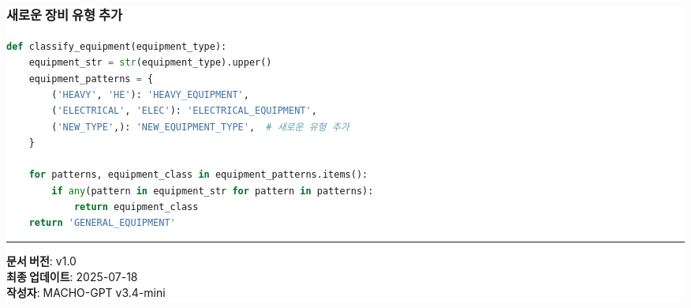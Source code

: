 ### 새로운 장비 유형 추가
```python
def classify_equipment(equipment_type):
    equipment_str = str(equipment_type).upper()
    equipment_patterns = {
        ('HEAVY', 'HE'): 'HEAVY_EQUIPMENT',
        ('ELECTRICAL', 'ELEC'): 'ELECTRICAL_EQUIPMENT',
        ('NEW_TYPE',): 'NEW_EQUIPMENT_TYPE',  # 새로운 유형 추가
    }
    
    for patterns, equipment_class in equipment_patterns.items():
        if any(pattern in equipment_str for pattern in patterns):
            return equipment_class
    return 'GENERAL_EQUIPMENT'
```

---

**문서 버전**: v1.0  
**최종 업데이트**: 2025-07-18  
**작성자**: MACHO-GPT v3.4-mini 